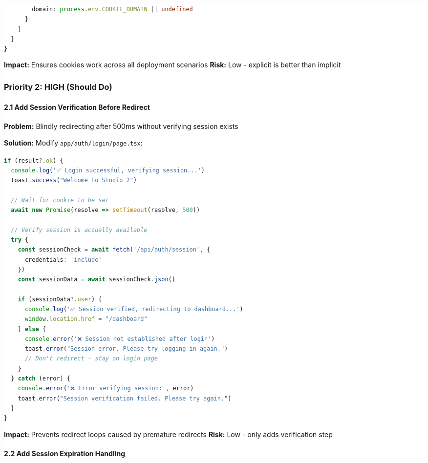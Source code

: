 ```typescript
        domain: process.env.COOKIE_DOMAIN || undefined
      }
    }
  }
}
```

**Impact:** Ensures cookies work across all deployment scenarios
**Risk:** Low - explicit is better than implicit

### Priority 2: HIGH (Should Do)

#### 2.1 Add Session Verification Before Redirect

**Problem:** Blindly redirecting after 500ms without verifying session exists

**Solution:** Modify `app/auth/login/page.tsx`:

```typescript
if (result?.ok) {
  console.log('✅ Login successful, verifying session...')
  toast.success("Welcome to Studio 2")
  
  // Wait for cookie to be set
  await new Promise(resolve => setTimeout(resolve, 500))
  
  // Verify session is actually available
  try {
    const sessionCheck = await fetch('/api/auth/session', {
      credentials: 'include'
    })
    const sessionData = await sessionCheck.json()
    
    if (sessionData?.user) {
      console.log('✅ Session verified, redirecting to dashboard...')
      window.location.href = "/dashboard"
    } else {
      console.error('❌ Session not established after login')
      toast.error("Session error. Please try logging in again.")
      // Don't redirect - stay on login page
    }
  } catch (error) {
    console.error('❌ Error verifying session:', error)
    toast.error("Session verification failed. Please try again.")
  }
}
```

**Impact:** Prevents redirect loops caused by premature redirects
**Risk:** Low - only adds verification step

#### 2.2 Add Session Expiration Handling
